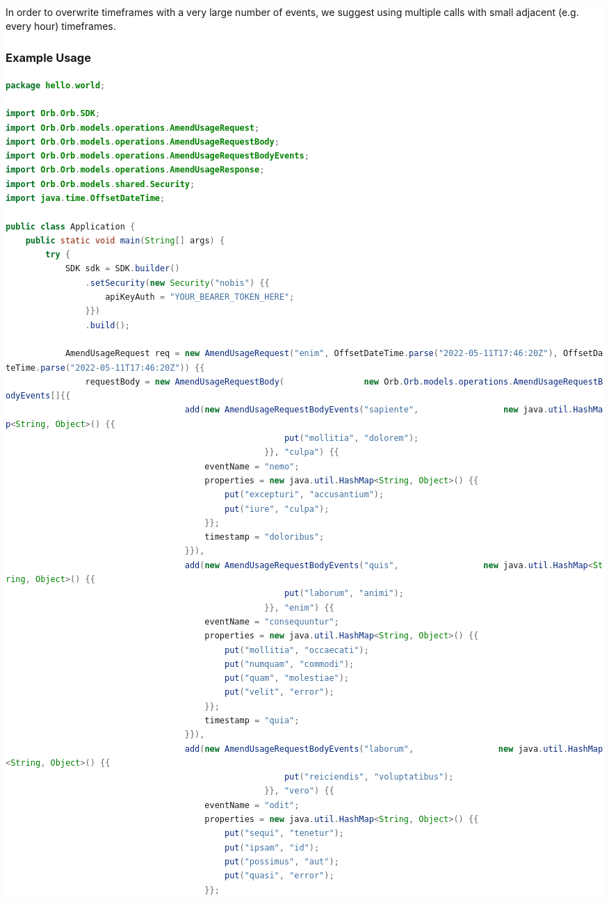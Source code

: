 In order to overwrite timeframes with a very large number of events, we suggest using multiple calls with small adjacent (e.g. every hour) timeframes.

### Example Usage

```java
package hello.world;

import Orb.Orb.SDK;
import Orb.Orb.models.operations.AmendUsageRequest;
import Orb.Orb.models.operations.AmendUsageRequestBody;
import Orb.Orb.models.operations.AmendUsageRequestBodyEvents;
import Orb.Orb.models.operations.AmendUsageResponse;
import Orb.Orb.models.shared.Security;
import java.time.OffsetDateTime;

public class Application {
    public static void main(String[] args) {
        try {
            SDK sdk = SDK.builder()
                .setSecurity(new Security("nobis") {{
                    apiKeyAuth = "YOUR_BEARER_TOKEN_HERE";
                }})
                .build();

            AmendUsageRequest req = new AmendUsageRequest("enim", OffsetDateTime.parse("2022-05-11T17:46:20Z"), OffsetDateTime.parse("2022-05-11T17:46:20Z")) {{
                requestBody = new AmendUsageRequestBody(                new Orb.Orb.models.operations.AmendUsageRequestBodyEvents[]{{
                                    add(new AmendUsageRequestBodyEvents("sapiente",                 new java.util.HashMap<String, Object>() {{
                                                        put("mollitia", "dolorem");
                                                    }}, "culpa") {{
                                        eventName = "nemo";
                                        properties = new java.util.HashMap<String, Object>() {{
                                            put("excepturi", "accusantium");
                                            put("iure", "culpa");
                                        }};
                                        timestamp = "doloribus";
                                    }}),
                                    add(new AmendUsageRequestBodyEvents("quis",                 new java.util.HashMap<String, Object>() {{
                                                        put("laborum", "animi");
                                                    }}, "enim") {{
                                        eventName = "consequuntur";
                                        properties = new java.util.HashMap<String, Object>() {{
                                            put("mollitia", "occaecati");
                                            put("numquam", "commodi");
                                            put("quam", "molestiae");
                                            put("velit", "error");
                                        }};
                                        timestamp = "quia";
                                    }}),
                                    add(new AmendUsageRequestBodyEvents("laborum",                 new java.util.HashMap<String, Object>() {{
                                                        put("reiciendis", "voluptatibus");
                                                    }}, "vero") {{
                                        eventName = "odit";
                                        properties = new java.util.HashMap<String, Object>() {{
                                            put("sequi", "tenetur");
                                            put("ipsam", "id");
                                            put("possimus", "aut");
                                            put("quasi", "error");
                                        }};
```